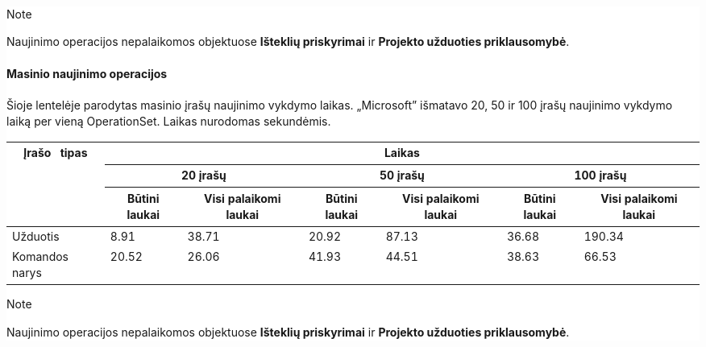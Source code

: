 > [!NOTE]
> Naujinimo operacijos nepalaikomos objektuose **Išteklių priskyrimai** ir **Projekto užduoties priklausomybė**.

#### <a name="bulk-update-operations"></a>Masinio naujinimo operacijos
Šioje lentelėje parodytas masinio įrašų naujinimo vykdymo laikas. „Microsoft” išmatavo 20, 50 ir 100 įrašų naujinimo vykdymo laiką per vieną OperationSet. Laikas nurodomas sekundėmis.

<table class="tg">
<thead>
  <tr>
    <th class="tg-0lax" rowspan="3">Įrašo&nbsp;&nbsp;&nbsp;tipas</th>
    <th class="tg-0lax" colspan="6">Laikas</th>
  </tr>
  <tr>
    <th class="tg-0lax" colspan="2">20 įrašų</th>
    <th class="tg-0lax" colspan="2">50 įrašų</th>
    <th class="tg-0lax" colspan="2">100 įrašų</th>
  </tr>
  <tr>
    <th class="tg-0lax">Būtini laukai</th>
    <th class="tg-0lax">Visi palaikomi laukai</th>
    <th class="tg-0lax">Būtini laukai</th>
    <th class="tg-0lax">Visi palaikomi laukai</th>
    <th class="tg-0lax">Būtini laukai</th>
    <th class="tg-0lax">Visi palaikomi laukai</th>
  </tr>
</thead>
<tbody>
  <tr>
    <td class="tg-0lax">Užduotis</td>
    <td class="tg-0lax">8.91</td>
    <td class="tg-0lax">38.71</td>
    <td class="tg-0lax">20.92</td>
    <td class="tg-0lax">87.13</td>
    <td class="tg-0lax">36.68</td>
    <td class="tg-0lax">190.34</td>
  </tr>
  <tr>
    <td class="tg-0lax">Komandos narys</td>
    <td class="tg-0lax">20.52</td>
    <td class="tg-0lax">26.06</td>
    <td class="tg-0lax">41.93</td>
    <td class="tg-0lax">44.51</td>
    <td class="tg-0lax">38.63</td>
    <td class="tg-0lax">66.53</td>
  </tr>
</tbody>
</table>

> [!NOTE]
> Naujinimo operacijos nepalaikomos objektuose **Išteklių priskyrimai** ir **Projekto užduoties priklausomybė**.
